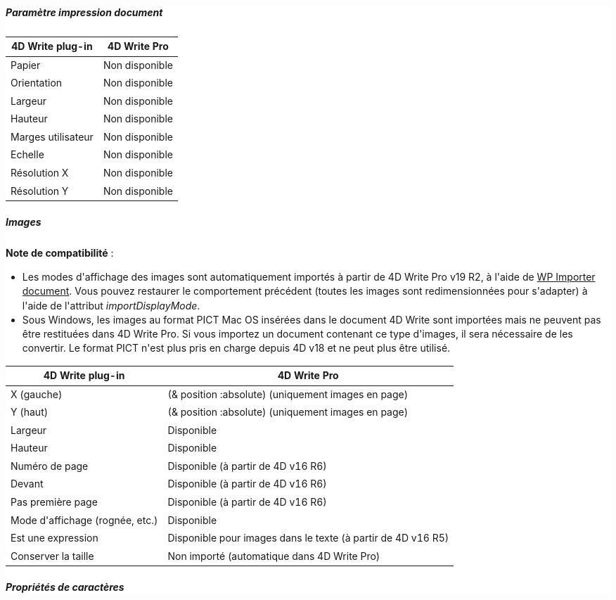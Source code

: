 ##### Paramètre impression document 

| **4D Write plug-in** | **4D Write Pro** |
| -------------------- | ---------------- |
| Papier               | Non disponible   |
| Orientation          | Non disponible   |
| Largeur              | Non disponible   |
| Hauteur              | Non disponible   |
| Marges utilisateur   | Non disponible   |
| Echelle              | Non disponible   |
| Résolution X         | Non disponible   |
| Résolution Y         | Non disponible   |

##### Images 

**Note de compatibilité** : 

* Les modes d'affichage des images sont automatiquement importés à partir de 4D Write Pro v19 R2, à l'aide de [WP Importer document](../commands/wp-importer-document). Vous pouvez restaurer le comportement précédent (toutes les images sont redimensionnées pour s'adapter) à l'aide de l'attribut *importDisplayMode*.
* Sous Windows, les images au format PICT Mac OS insérées dans le document 4D Write sont importées mais ne peuvent pas être restituées dans 4D Write Pro. Si vous importez un document contenant ce type d'images, il sera nécessaire de les convertir. Le format PICT n'est plus pris en charge depuis 4D v18 et ne peut plus être utilisé.

| **4D Write plug-in**            | **4D Write Pro**                                             |
| ------------------------------- | ------------------------------------------------------------ |
| X (gauche)                      | (& position :absolute) (uniquement images en page)           |
| Y (haut)                        | (& position :absolute) (uniquement images en page)           |
| Largeur                         | Disponible                                                   |
| Hauteur                         | Disponible                                                   |
| Numéro de page                  | Disponible (à partir de 4D v16 R6)                           |
| Devant                          | Disponible (à partir de 4D v16 R6)                           |
| Pas première page               | Disponible (à partir de 4D v16 R6)                           |
| Mode d'affichage (rognée, etc.) | Disponible                                                   |
| Est une expression              | Disponible pour images dans le texte (à partir de 4D v16 R5) |
| Conserver la taille             | Non importé (automatique dans 4D Write Pro)                  |

##### Propriétés de caractères 
